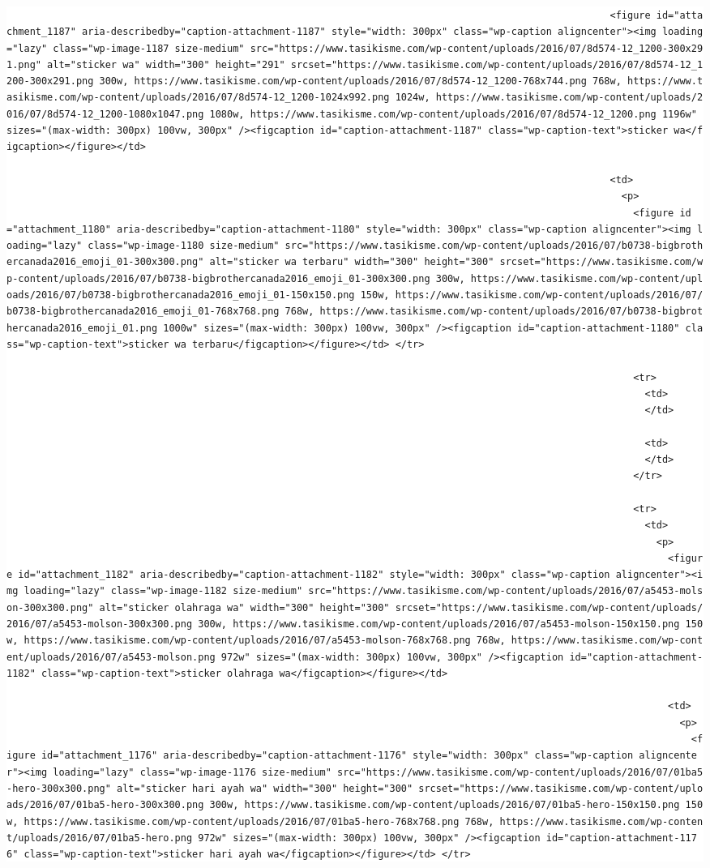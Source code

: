                                                                                                             <figure id="attachment_1187" aria-describedby="caption-attachment-1187" style="width: 300px" class="wp-caption aligncenter"><img loading="lazy" class="wp-image-1187 size-medium" src="https://www.tasikisme.com/wp-content/uploads/2016/07/8d574-12_1200-300x291.png" alt="sticker wa" width="300" height="291" srcset="https://www.tasikisme.com/wp-content/uploads/2016/07/8d574-12_1200-300x291.png 300w, https://www.tasikisme.com/wp-content/uploads/2016/07/8d574-12_1200-768x744.png 768w, https://www.tasikisme.com/wp-content/uploads/2016/07/8d574-12_1200-1024x992.png 1024w, https://www.tasikisme.com/wp-content/uploads/2016/07/8d574-12_1200-1080x1047.png 1080w, https://www.tasikisme.com/wp-content/uploads/2016/07/8d574-12_1200.png 1196w" sizes="(max-width: 300px) 100vw, 300px" /><figcaption id="caption-attachment-1187" class="wp-caption-text">sticker wa</figcaption></figure></td> 
                                                                                                            
                                                                                                            <td>
                                                                                                              <p>
                                                                                                                <figure id="attachment_1180" aria-describedby="caption-attachment-1180" style="width: 300px" class="wp-caption aligncenter"><img loading="lazy" class="wp-image-1180 size-medium" src="https://www.tasikisme.com/wp-content/uploads/2016/07/b0738-bigbrothercanada2016_emoji_01-300x300.png" alt="sticker wa terbaru" width="300" height="300" srcset="https://www.tasikisme.com/wp-content/uploads/2016/07/b0738-bigbrothercanada2016_emoji_01-300x300.png 300w, https://www.tasikisme.com/wp-content/uploads/2016/07/b0738-bigbrothercanada2016_emoji_01-150x150.png 150w, https://www.tasikisme.com/wp-content/uploads/2016/07/b0738-bigbrothercanada2016_emoji_01-768x768.png 768w, https://www.tasikisme.com/wp-content/uploads/2016/07/b0738-bigbrothercanada2016_emoji_01.png 1000w" sizes="(max-width: 300px) 100vw, 300px" /><figcaption id="caption-attachment-1180" class="wp-caption-text">sticker wa terbaru</figcaption></figure></td> </tr> 
                                                                                                                
                                                                                                                <tr>
                                                                                                                  <td>
                                                                                                                  </td>
                                                                                                                  
                                                                                                                  <td>
                                                                                                                  </td>
                                                                                                                </tr>
                                                                                                                
                                                                                                                <tr>
                                                                                                                  <td>
                                                                                                                    <p>
                                                                                                                      <figure id="attachment_1182" aria-describedby="caption-attachment-1182" style="width: 300px" class="wp-caption aligncenter"><img loading="lazy" class="wp-image-1182 size-medium" src="https://www.tasikisme.com/wp-content/uploads/2016/07/a5453-molson-300x300.png" alt="sticker olahraga wa" width="300" height="300" srcset="https://www.tasikisme.com/wp-content/uploads/2016/07/a5453-molson-300x300.png 300w, https://www.tasikisme.com/wp-content/uploads/2016/07/a5453-molson-150x150.png 150w, https://www.tasikisme.com/wp-content/uploads/2016/07/a5453-molson-768x768.png 768w, https://www.tasikisme.com/wp-content/uploads/2016/07/a5453-molson.png 972w" sizes="(max-width: 300px) 100vw, 300px" /><figcaption id="caption-attachment-1182" class="wp-caption-text">sticker olahraga wa</figcaption></figure></td> 
                                                                                                                      
                                                                                                                      <td>
                                                                                                                        <p>
                                                                                                                          <figure id="attachment_1176" aria-describedby="caption-attachment-1176" style="width: 300px" class="wp-caption aligncenter"><img loading="lazy" class="wp-image-1176 size-medium" src="https://www.tasikisme.com/wp-content/uploads/2016/07/01ba5-hero-300x300.png" alt="sticker hari ayah wa" width="300" height="300" srcset="https://www.tasikisme.com/wp-content/uploads/2016/07/01ba5-hero-300x300.png 300w, https://www.tasikisme.com/wp-content/uploads/2016/07/01ba5-hero-150x150.png 150w, https://www.tasikisme.com/wp-content/uploads/2016/07/01ba5-hero-768x768.png 768w, https://www.tasikisme.com/wp-content/uploads/2016/07/01ba5-hero.png 972w" sizes="(max-width: 300px) 100vw, 300px" /><figcaption id="caption-attachment-1176" class="wp-caption-text">sticker hari ayah wa</figcaption></figure></td> </tr> 